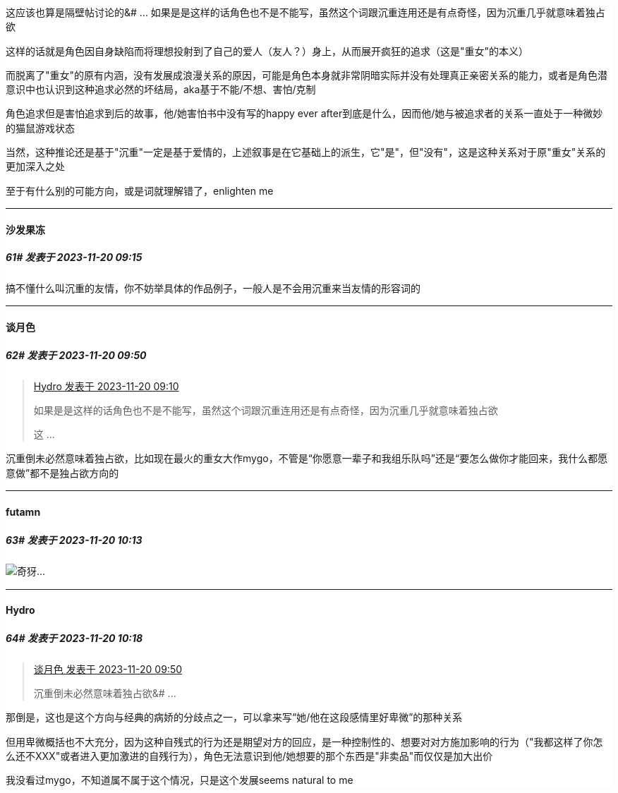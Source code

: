 这应该也算是隔壁帖讨论的&amp;# ...</blockquote>
如果是是这样的话角色也不是不能写，虽然这个词跟沉重连用还是有点奇怪，因为沉重几乎就意味着独占欲

这样的话就是角色因自身缺陷而将理想投射到了自己的爱人（友人？）身上，从而展开疯狂的追求（这是"重女"的本义）

而脱离了"重女"的原有内涵，没有发展成浪漫关系的原因，可能是角色本身就非常阴暗实际并没有处理真正亲密关系的能力，或者是角色潜意识中也认识到这种追求必然的坏结局，aka基于不能/不想、害怕/克制

角色追求但是害怕追求到后的故事，他/她害怕书中没有写的happy ever after到底是什么，因而他/她与被追求者的关系一直处于一种微妙的猫鼠游戏状态

当然，这种推论还是基于"沉重"一定是基于爱情的，上述叙事是在它基础上的派生，它"是"，但"没有"，这是这种关系对于原"重女"关系的更加深入之处

至于有什么别的可能方向，或是词就理解错了，enlighten me


*****

####  沙发果冻  
##### 61#       发表于 2023-11-20 09:15

搞不懂什么叫沉重的友情，你不妨举具体的作品例子，一般人是不会用沉重来当友情的形容词的


*****

####  谈月色  
##### 62#       发表于 2023-11-20 09:50

<blockquote><a href="httphttps://bbs.saraba1st.com/2b/forum.php?mod=redirect&amp;goto=findpost&amp;pid=63086606&amp;ptid=2161168" target="_blank">Hydro 发表于 2023-11-20 09:10</a>

如果是是这样的话角色也不是不能写，虽然这个词跟沉重连用还是有点奇怪，因为沉重几乎就意味着独占欲

这 ...</blockquote>
沉重倒未必然意味着独占欲，比如现在最火的重女大作mygo，不管是“你愿意一辈子和我组乐队吗”还是“要怎么做你才能回来，我什么都愿意做”都不是独占欲方向的


*****

####  futamn  
##### 63#       发表于 2023-11-20 10:13

<img src="https://static.saraba1st.com/image/smiley/face2017/067.png" referrerpolicy="no-referrer">奇犽...


*****

####  Hydro  
##### 64#       发表于 2023-11-20 10:18

<blockquote><a href="httphttps://bbs.saraba1st.com/2b/forum.php?mod=redirect&amp;goto=findpost&amp;pid=63086962&amp;ptid=2161168" target="_blank">谈月色 发表于 2023-11-20 09:50</a>

沉重倒未必然意味着独占欲&amp;# ...</blockquote>
那倒是，这也是这个方向与经典的病娇的分歧点之一，可以拿来写“她/他在这段感情里好卑微”的那种关系

但用卑微概括也不大充分，因为这种自残式的行为还是期望对方的回应，是一种控制性的、想要对对方施加影响的行为（"我都这样了你怎么还不XXX"或者进入更加激进的自残行为），角色无法意识到他/她想要的那个东西是"非卖品"而仅仅是加大出价

我没看过mygo，不知道属不属于这个情况，只是这个发展seems natural to me
